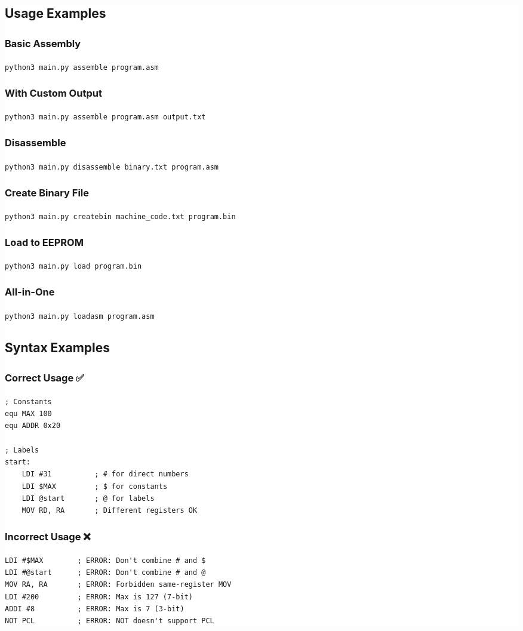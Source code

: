 ## Usage Examples

### Basic Assembly
```bash
python3 main.py assemble program.asm
```

### With Custom Output
```bash
python3 main.py assemble program.asm output.txt
```

### Disassemble
```bash
python3 main.py disassemble binary.txt program.asm
```

### Create Binary File
```bash
python3 main.py createbin machine_code.txt program.bin
```

### Load to EEPROM
```bash
python3 main.py load program.bin
```

### All-in-One
```bash
python3 main.py loadasm program.asm
```

## Syntax Examples

### Correct Usage ✅
```assembly
; Constants
equ MAX 100
equ ADDR 0x20

; Labels
start:
    LDI #31          ; # for direct numbers
    LDI $MAX         ; $ for constants
    LDI @start       ; @ for labels
    MOV RD, RA       ; Different registers OK
```

### Incorrect Usage ❌
```assembly
LDI #$MAX        ; ERROR: Don't combine # and $
LDI #@start      ; ERROR: Don't combine # and @
MOV RA, RA       ; ERROR: Forbidden same-register MOV
LDI #200         ; ERROR: Max is 127 (7-bit)
ADDI #8          ; ERROR: Max is 7 (3-bit)
NOT PCL          ; ERROR: NOT doesn't support PCL
```

